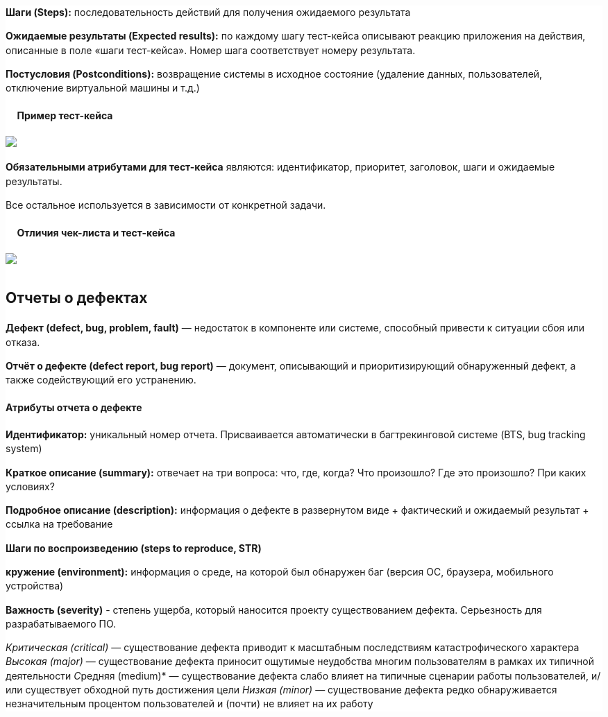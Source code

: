 **Шаги (Steps):** последовательность действий для получения ожидаемого результата
 
**Ожидаемые результаты (Expected results):** по каждому шагу тест-кейса описывают реакцию приложения на действия, описанные в поле «шаги тест-кейса». Номер шага соответствует номеру результата. 
 
**Постусловия (Postconditions):** возвращение системы в исходное состояние (удаление данных, пользователей, отключение виртуальной машины и т.д.) 
#### &nbsp;&nbsp;&nbsp;&nbsp; Пример тест-кейса
![](https://ucarecdn.com/8450420e-b932-4979-9179-a90c0bae73b5/)
 
**Обязательными атрибутами для тест-кейса** являются: идентификатор, приоритет, заголовок, шаги и ожидаемые результаты.
 
Все остальное используется в зависимости от конкретной задачи.
 
#### &nbsp;&nbsp;&nbsp;&nbsp; Отличия чек-листа и тест-кейса
 
![](https://ucarecdn.com/8a49d36a-7a55-4639-abe9-595c59fc00ba/)
 
## Отчеты о дефектах
 
**Дефект (defect, bug, problem, fault)** — недостаток в компоненте или системе, способный привести к ситуации сбоя или отказа.
 
**Отчёт о дефекте (defect report, bug report)** — документ, описывающий и приоритизирующий обнаруженный дефект, а также содействующий его устранению.
 
#### Атрибуты отчета о дефекте
 
**Идентификатор:**  уникальный номер отчета. Присваивается автоматически в багтрекинговой системе (BTS, bug tracking system) 
 
**Краткое описание (summary):** отвечает на три вопроса: что, где, когда?  Что произошло? Где это произошло? При каких условиях?
 
**Подробное описание (description):** информация о дефекте в развернутом виде + фактический и ожидаемый результат + ссылка на требование
 
**Шаги по воспроизведению (steps to reproduce, STR)**
 
**кружение (environment):** информация о среде, на которой был обнаружен баг (версия ОС, браузера, мобильного устройства)
 
**Важность (severity)** - степень ущерба, который наносится проекту существованием дефекта. Серьезность для разрабатываемого ПО.
 
*Критическая (critical)* — существование дефекта приводит к масштабным последствиям катастрофического характера
*Высокая (major)* — существование дефекта приносит ощутимые неудобства многим пользователям в рамках их типичной деятельности
*С*редняя (medium)* — существование дефекта слабо влияет на типичные сценарии работы пользователей, и/или существует обходной путь достижения цели
*Низкая (minor)* — существование дефекта редко обнаруживается незначительным процентом пользователей и (почти) не влияет на их работу 
 